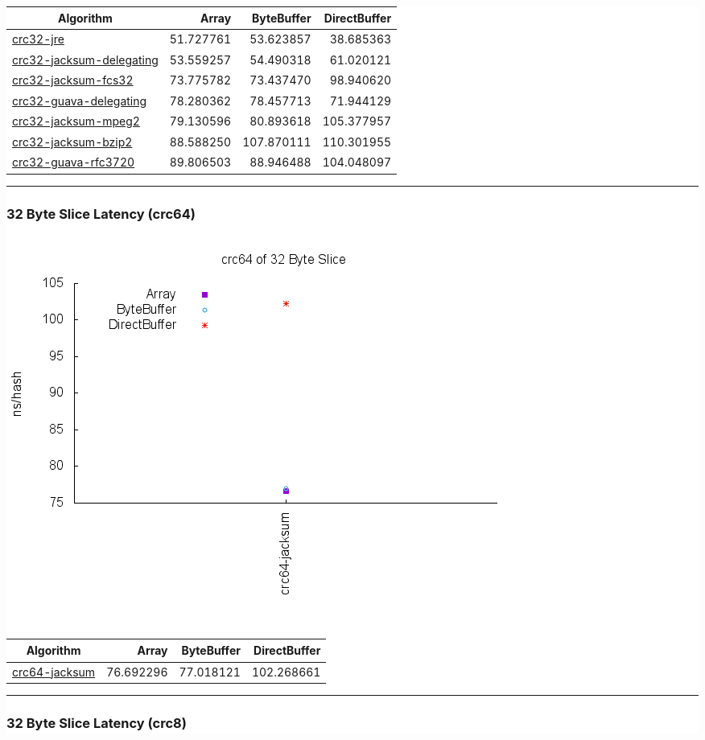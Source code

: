 | Algorithm |  Array | ByteBuffer | DirectBuffer |
| --- | ---: | ---: | ---: | 
| [crc32-jre](#crc32-jre-latency) | 51.727761 | 53.623857 | 38.685363 |
| [crc32-jacksum-delegating](#crc32-jacksum-delegating-latency) | 53.559257 | 54.490318 | 61.020121 |
| [crc32-jacksum-fcs32](#crc32-jacksum-fcs32-latency) | 73.775782 | 73.437470 | 98.940620 |
| [crc32-guava-delegating](#crc32-guava-delegating-latency) | 78.280362 | 78.457713 | 71.944129 |
| [crc32-jacksum-mpeg2](#crc32-jacksum-mpeg2-latency) | 79.130596 | 80.893618 | 105.377957 |
| [crc32-jacksum-bzip2](#crc32-jacksum-bzip2-latency) | 88.588250 | 107.870111 | 110.301955 |
| [crc32-guava-rfc3720](#crc32-guava-rfc3720-latency) | 89.806503 | 88.946488 | 104.048097 |

---
### 32 Byte Slice Latency (crc64)
![plot](32-crc64.png)

| Algorithm |  Array | ByteBuffer | DirectBuffer |
| --- | ---: | ---: | ---: | 
| [crc64-jacksum](#crc64-jacksum-latency) | 76.692296 | 77.018121 | 102.268661 |

---
### 32 Byte Slice Latency (crc8)